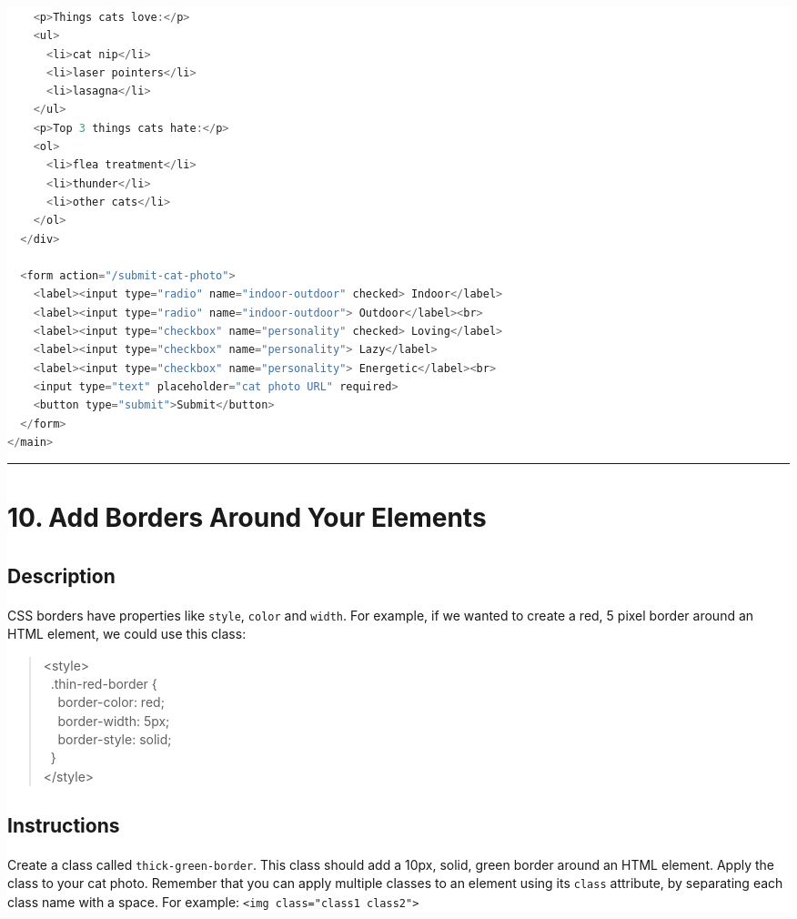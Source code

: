 ```js
    <p>Things cats love:</p>
    <ul>
      <li>cat nip</li>
      <li>laser pointers</li>
      <li>lasagna</li>
    </ul>
    <p>Top 3 things cats hate:</p>
    <ol>
      <li>flea treatment</li>
      <li>thunder</li>
      <li>other cats</li>
    </ol>
  </div>
  
  <form action="/submit-cat-photo">
    <label><input type="radio" name="indoor-outdoor" checked> Indoor</label>
    <label><input type="radio" name="indoor-outdoor"> Outdoor</label><br>
    <label><input type="checkbox" name="personality" checked> Loving</label>
    <label><input type="checkbox" name="personality"> Lazy</label>
    <label><input type="checkbox" name="personality"> Energetic</label><br>
    <input type="text" placeholder="cat photo URL" required>
    <button type="submit">Submit</button>
  </form>
</main>
```
</section>
<hr>

# 10. Add Borders Around Your Elements

## Description
<section id='description'>
CSS borders have properties like <code>style</code>, <code>color</code> and <code>width</code>.
For example, if we wanted to create a red, 5 pixel border around an HTML element, we could use this class:
<blockquote>&#60;style&#62;<br>&nbsp;&nbsp;.thin-red-border {<br>&nbsp;&nbsp;&nbsp;&nbsp;border-color: red;<br>&nbsp;&nbsp;&nbsp;&nbsp;border-width: 5px;<br>&nbsp;&nbsp;&nbsp;&nbsp;border-style: solid;<br>&nbsp;&nbsp;}<br>&#60;/style&#62;</blockquote>
</section>

## Instructions
<section id='instructions'>
Create a class called <code>thick-green-border</code>. This class should add a 10px, solid, green border around an HTML element. Apply the class to your cat photo.
Remember that you can apply multiple classes to an element using its <code>class</code> attribute, by separating each class name with a space. For example:
<code>&lt;img class="class1 class2"&gt;</code>
</section>
